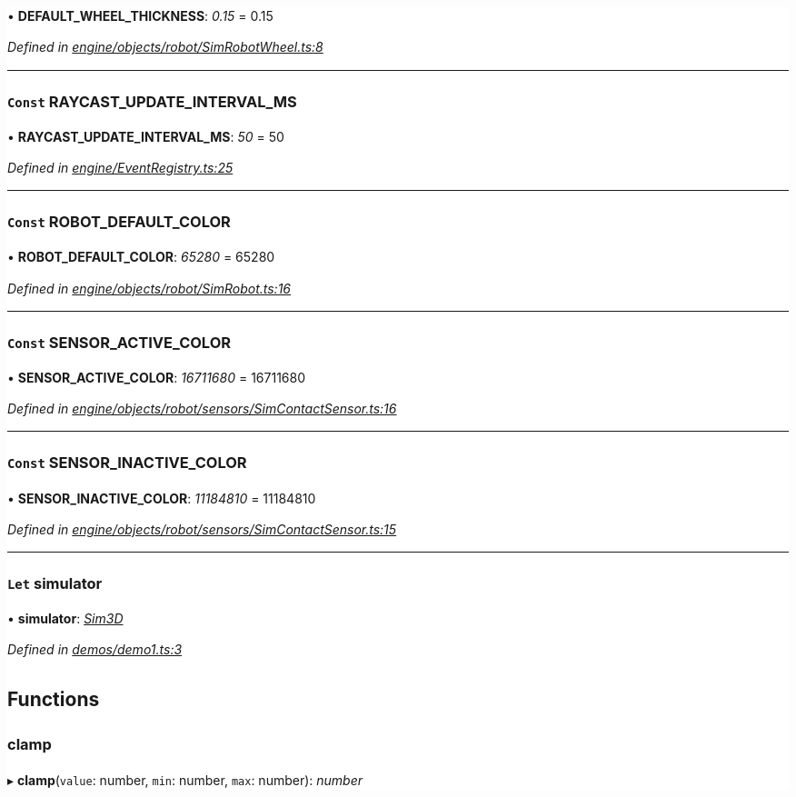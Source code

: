 • **DEFAULT_WHEEL_THICKNESS**: *0.15* = 0.15

*Defined in [engine/objects/robot/SimRobotWheel.ts:8](https://github.com/FRUK-Simulator/SimulatorCore/blob/cdc4cfb/src/engine/objects/robot/SimRobotWheel.ts#L8)*

___

### `Const` RAYCAST_UPDATE_INTERVAL_MS

• **RAYCAST_UPDATE_INTERVAL_MS**: *50* = 50

*Defined in [engine/EventRegistry.ts:25](https://github.com/FRUK-Simulator/SimulatorCore/blob/cdc4cfb/src/engine/EventRegistry.ts#L25)*

___

### `Const` ROBOT_DEFAULT_COLOR

• **ROBOT_DEFAULT_COLOR**: *65280* = 65280

*Defined in [engine/objects/robot/SimRobot.ts:16](https://github.com/FRUK-Simulator/SimulatorCore/blob/cdc4cfb/src/engine/objects/robot/SimRobot.ts#L16)*

___

### `Const` SENSOR_ACTIVE_COLOR

• **SENSOR_ACTIVE_COLOR**: *16711680* = 16711680

*Defined in [engine/objects/robot/sensors/SimContactSensor.ts:16](https://github.com/FRUK-Simulator/SimulatorCore/blob/cdc4cfb/src/engine/objects/robot/sensors/SimContactSensor.ts#L16)*

___

### `Const` SENSOR_INACTIVE_COLOR

• **SENSOR_INACTIVE_COLOR**: *11184810* = 11184810

*Defined in [engine/objects/robot/sensors/SimContactSensor.ts:15](https://github.com/FRUK-Simulator/SimulatorCore/blob/cdc4cfb/src/engine/objects/robot/sensors/SimContactSensor.ts#L15)*

___

### `Let` simulator

• **simulator**: *[Sim3D](classes/sim3d.md)*

*Defined in [demos/demo1.ts:3](https://github.com/FRUK-Simulator/SimulatorCore/blob/cdc4cfb/src/demos/demo1.ts#L3)*

## Functions

###  clamp

▸ **clamp**(`value`: number, `min`: number, `max`: number): *number*
